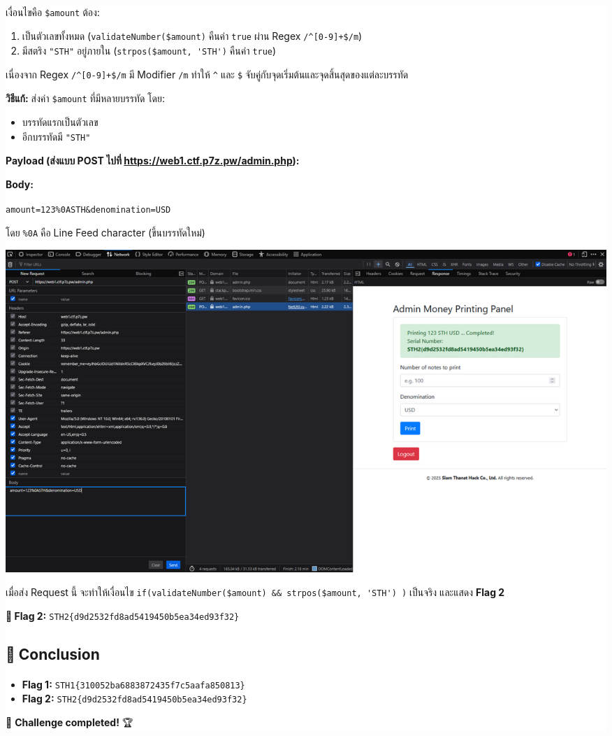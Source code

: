 เงื่อนไขคือ `$amount` ต้อง:

1.  เป็นตัวเลขทั้งหมด (`validateNumber($amount)` คืนค่า `true` ผ่าน Regex `/^[0-9]+$/m`)
2.  มีสตริง `"STH"` อยู่ภายใน (`strpos($amount, 'STH')` คืนค่า `true`)

เนื่องจาก Regex `/^[0-9]+$/m` มี Modifier `/m` ทำให้ `^` และ `$` จับคู่กับจุดเริ่มต้นและจุดสิ้นสุดของแต่ละบรรทัด

**วิธีแก้:** ส่งค่า `$amount` ที่มีหลายบรรทัด โดย:

  - บรรทัดแรกเป็นตัวเลข
  - อีกบรรทัดมี `"STH"`

**Payload (ส่งแบบ POST ไปที่ https://web1.ctf.p7z.pw/admin.php):**

**Body:**

```
amount=123%0ASTH&denomination=USD
```

โดย `%0A` คือ Line Feed character (ขึ้นบรรทัดใหม่)

![ภาพที่ 6 แสดงการส่ง POST Request ด้วย Payload ที่สร้างขึ้น](./img/img6.png)

เมื่อส่ง Request นี้ จะทำให้เงื่อนไข `if(validateNumber($amount) && strpos($amount, 'STH') )` เป็นจริง และแสดง **Flag 2**

**🚩 Flag 2:** `STH2{d9d2532fd8ad5419450b5ea34ed93f32}`


## 🎉 Conclusion
- **Flag 1:** `STH1{310052ba6883872435f7c5aafa850813}`
- **Flag 2:** `STH2{d9d2532fd8ad5419450b5ea34ed93f32}`

🚀 **Challenge completed!** 🏆